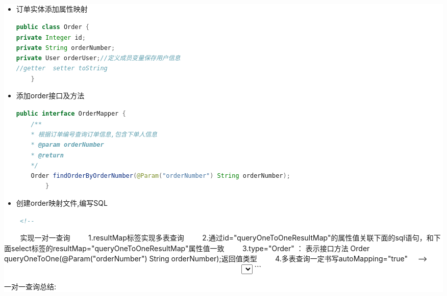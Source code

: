 - 订单实体添加属性映射
	```java
	public class Order {
	private Integer id;
	private String orderNumber;
	private User orderUser;//定义成员变量保存用户信息
	//getter  setter toString
		}
	```

- 添加order接口及方法
	```java
	public interface OrderMapper {
		/**
		* 根据订单编号查询订单信息,包含下单人信息
		* @param orderNumber
		* @return
		*/
		Order findOrderByOrderNumber(@Param("orderNumber") String orderNumber);
			}	
	```

- 创建order映射文件,编写SQL
	```xml
	 <!--
        实现一对一查询
        1.resultMap标签实现多表查询
        2.通过id="queryOneToOneResultMap"的属性值关联下面的sql语句，和下面select标签的resultMap="queryOneToOneResultMap"属性值一致
        3.type="Order" ： 表示接口方法 Order queryOneToOne(@Param("orderNumber") String orderNumber);返回值类型
        4.多表查询一定书写autoMapping="true"
    -->
    <resultMap id="queryOneToOneResultMap" type="Order" autoMapping="true">
        
        
        <id column="oid" property="id"/>
        
        <association property="user" autoMapping="true" javaType="User">
            
            
            <id column="id" property="id"/>
            
            <result column="password" property="password"/>
        </association>
    </resultMap>
    
    <select id="queryOneToOne" resultMap="queryOneToOneResultMap">
        select o.id oid,o.order_number,u.*
                from tb_order o
                inner join tb_user u
                on o.user_id = u.id
        where o.order_number=#{orderNumber};
    </select>
	```

一对一查询总结:
